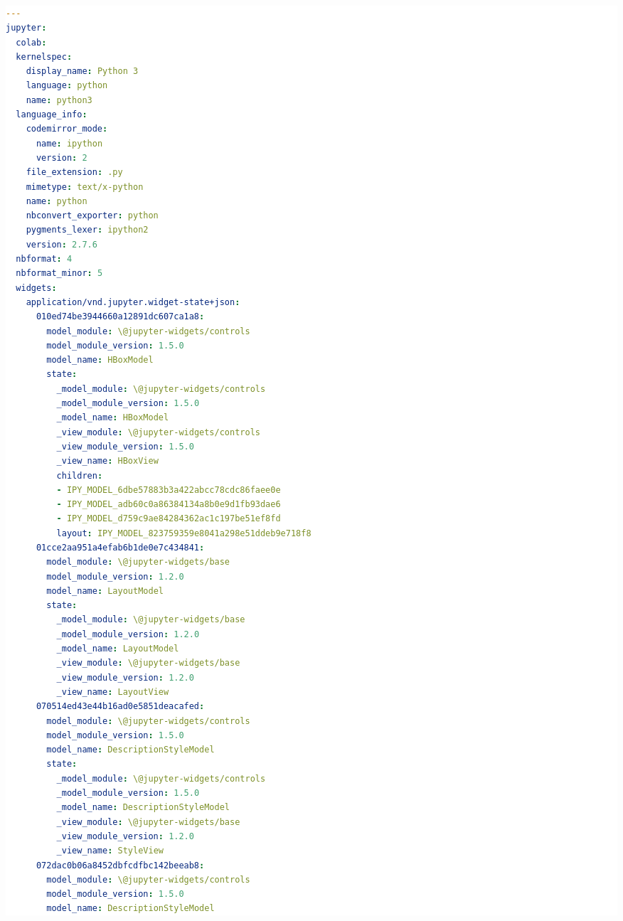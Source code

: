 ```yaml
---
jupyter:
  colab:
  kernelspec:
    display_name: Python 3
    language: python
    name: python3
  language_info:
    codemirror_mode:
      name: ipython
      version: 2
    file_extension: .py
    mimetype: text/x-python
    name: python
    nbconvert_exporter: python
    pygments_lexer: ipython2
    version: 2.7.6
  nbformat: 4
  nbformat_minor: 5
  widgets:
    application/vnd.jupyter.widget-state+json:
      010ed74be3944660a12891dc607ca1a8:
        model_module: \@jupyter-widgets/controls
        model_module_version: 1.5.0
        model_name: HBoxModel
        state:
          _model_module: \@jupyter-widgets/controls
          _model_module_version: 1.5.0
          _model_name: HBoxModel
          _view_module: \@jupyter-widgets/controls
          _view_module_version: 1.5.0
          _view_name: HBoxView
          children:
          - IPY_MODEL_6dbe57883b3a422abcc78cdc86faee0e
          - IPY_MODEL_adb60c0a86384134a8b0e9d1fb93dae6
          - IPY_MODEL_d759c9ae84284362ac1c197be51ef8fd
          layout: IPY_MODEL_823759359e8041a298e51ddeb9e718f8
      01cce2aa951a4efab6b1de0e7c434841:
        model_module: \@jupyter-widgets/base
        model_module_version: 1.2.0
        model_name: LayoutModel
        state:
          _model_module: \@jupyter-widgets/base
          _model_module_version: 1.2.0
          _model_name: LayoutModel
          _view_module: \@jupyter-widgets/base
          _view_module_version: 1.2.0
          _view_name: LayoutView
      070514ed43e44b16ad0e5851deacafed:
        model_module: \@jupyter-widgets/controls
        model_module_version: 1.5.0
        model_name: DescriptionStyleModel
        state:
          _model_module: \@jupyter-widgets/controls
          _model_module_version: 1.5.0
          _model_name: DescriptionStyleModel
          _view_module: \@jupyter-widgets/base
          _view_module_version: 1.2.0
          _view_name: StyleView
      072dac0b06a8452dbfcdfbc142beeab8:
        model_module: \@jupyter-widgets/controls
        model_module_version: 1.5.0
        model_name: DescriptionStyleModel
```
